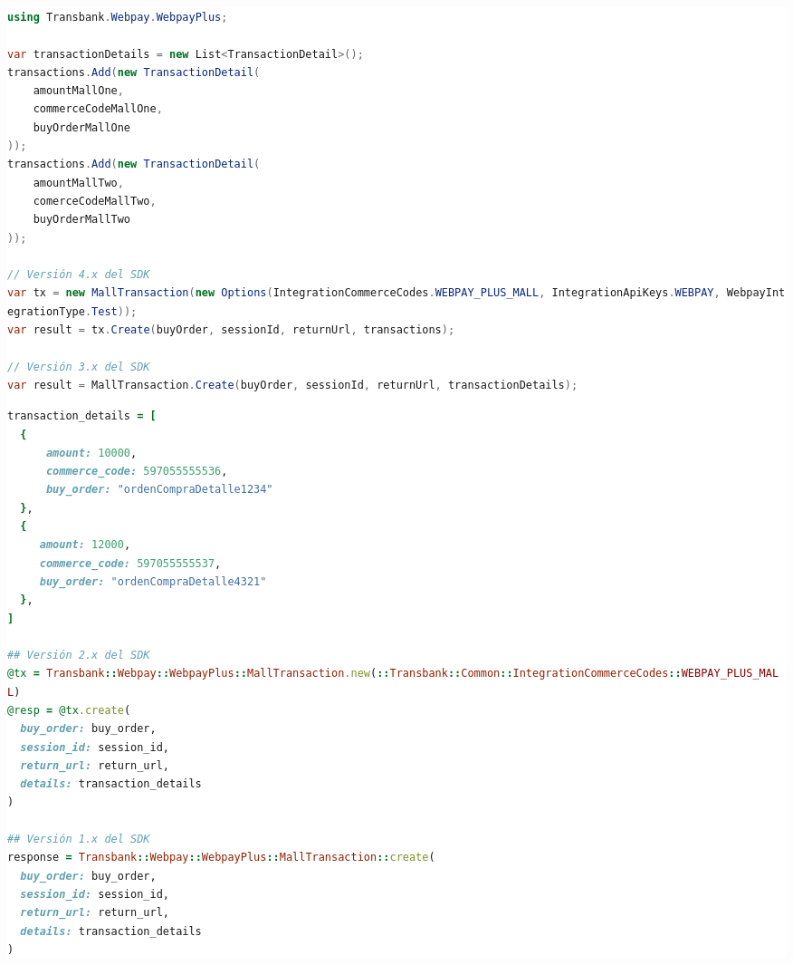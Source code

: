 ```csharp
using Transbank.Webpay.WebpayPlus;

var transactionDetails = new List<TransactionDetail>();
transactions.Add(new TransactionDetail(
    amountMallOne,
    commerceCodeMallOne,
    buyOrderMallOne
));
transactions.Add(new TransactionDetail(
    amountMallTwo,
    comerceCodeMallTwo,
    buyOrderMallTwo
));

// Versión 4.x del SDK
var tx = new MallTransaction(new Options(IntegrationCommerceCodes.WEBPAY_PLUS_MALL, IntegrationApiKeys.WEBPAY, WebpayIntegrationType.Test));
var result = tx.Create(buyOrder, sessionId, returnUrl, transactions);

// Versión 3.x del SDK
var result = MallTransaction.Create(buyOrder, sessionId, returnUrl, transactionDetails);
```

```ruby
transaction_details = [
  {
      amount: 10000,
      commerce_code: 597055555536,
      buy_order: "ordenCompraDetalle1234"
  },
  {
     amount: 12000,
     commerce_code: 597055555537,
     buy_order: "ordenCompraDetalle4321"
  },
]

## Versión 2.x del SDK
@tx = Transbank::Webpay::WebpayPlus::MallTransaction.new(::Transbank::Common::IntegrationCommerceCodes::WEBPAY_PLUS_MALL)
@resp = @tx.create(
  buy_order: buy_order,
  session_id: session_id,
  return_url: return_url,
  details: transaction_details
)

## Versión 1.x del SDK
response = Transbank::Webpay::WebpayPlus::MallTransaction::create(
  buy_order: buy_order,
  session_id: session_id,
  return_url: return_url,
  details: transaction_details
)
```
